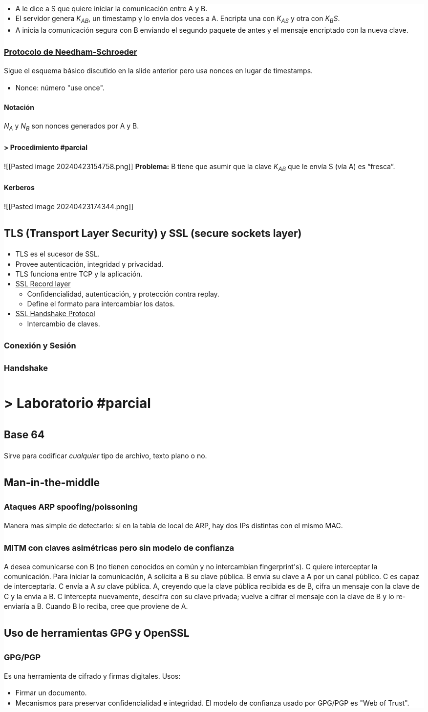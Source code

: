 - A le dice a S que quiere iniciar la comunicación entre A y B.
- El servidor genera $K_{AB}$, un timestamp y lo envía dos veces a A. Encripta una con $K_{AS}$ y otra con $K_BS$.
- A inicia la comunicación segura con B enviando el segundo paquete de antes y el mensaje encriptado con la nueva clave.
### [Protocolo de Needham-Schroeder](https://en.wikipedia.org/wiki/Needham%E2%80%93Schroeder_protocol)
Sigue el esquema básico discutido en la slide anterior pero usa nonces en lugar de timestamps.
- Nonce: número "use once".
#### Notación
$N_A$ y $N_B$ son nonces generados por A y B.
#### > Procedimiento #parcial
![[Pasted image 20240423154758.png]]
**Problema:** B tiene que asumir que la clave $K_{AB}$ que le envía S (vía A) es “fresca”.
#### Kerberos
![[Pasted image 20240423174344.png]]
## TLS (Transport Layer Security) y SSL (secure sockets layer)
- TLS es el sucesor de SSL.
- Provee autenticación, integridad y privacidad.
- TLS funciona entre TCP y la aplicación.
- <u>SSL Record layer</u>
	- Confidencialidad, autenticación, y protección contra replay.
	- Define el formato para intercambiar los datos.
- <u>SSL Handshake Protocol</u>
	- Intercambio de claves.
### Conexión y Sesión
### Handshake
# > Laboratorio #parcial
## Base 64
Sirve para codificar *cualquier* tipo de archivo, texto plano o no.
## Man-in-the-middle
### Ataques ARP spoofing/poissoning
Manera mas simple de detectarlo: si en la tabla de local de ARP, hay dos IPs distintas con el mismo MAC.
### MITM con claves asimétricas pero sin modelo de confianza
A desea comunicarse con B (no tienen conocidos en común y no intercambian fingerprint's).
C quiere interceptar la comunicación. Para iniciar la comunicación, A solicita a B su clave pública. B envía su clave a A por un canal público. C es capaz de interceptarla. C envía a A *su* clave pública. A, creyendo que la clave pública recibida es de B, cifra un mensaje con la clave de C y la envía a B. C intercepta nuevamente, descifra con su clave privada; vuelve a cifrar el mensaje con la clave de B y lo re-enviaría a B. Cuando B lo reciba, cree que proviene de A.
## Uso de herramientas GPG y OpenSSL
### GPG/PGP
Es una herramienta de cifrado y firmas digitales.
Usos:
- Firmar un documento.
- Mecanismos para preservar confidencialidad e integridad.
El modelo de confianza usado por GPG/PGP es "Web of Trust".
